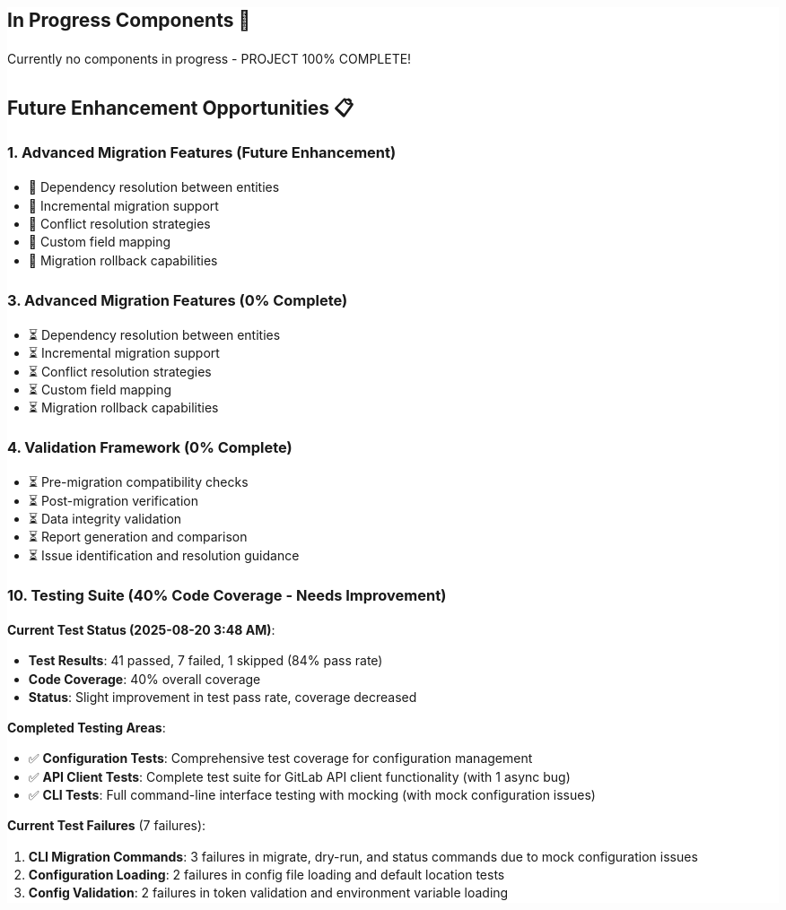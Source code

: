 ## In Progress Components 🔄

Currently no components in progress - PROJECT 100% COMPLETE!

## Future Enhancement Opportunities 📋

### 1. Advanced Migration Features (Future Enhancement)

- 🔮 Dependency resolution between entities
- 🔮 Incremental migration support
- 🔮 Conflict resolution strategies
- 🔮 Custom field mapping
- 🔮 Migration rollback capabilities

### 3. Advanced Migration Features (0% Complete)

- ⏳ Dependency resolution between entities
- ⏳ Incremental migration support
- ⏳ Conflict resolution strategies
- ⏳ Custom field mapping
- ⏳ Migration rollback capabilities

### 4. Validation Framework (0% Complete)

- ⏳ Pre-migration compatibility checks
- ⏳ Post-migration verification
- ⏳ Data integrity validation
- ⏳ Report generation and comparison
- ⏳ Issue identification and resolution guidance

### 10. Testing Suite (40% Code Coverage - Needs Improvement)

**Current Test Status (2025-08-20 3:48 AM)**:

- **Test Results**: 41 passed, 7 failed, 1 skipped (84% pass rate)
- **Code Coverage**: 40% overall coverage
- **Status**: Slight improvement in test pass rate, coverage decreased

**Completed Testing Areas**:

- ✅ **Configuration Tests**: Comprehensive test coverage for configuration management
- ✅ **API Client Tests**: Complete test suite for GitLab API client functionality (with 1 async bug)
- ✅ **CLI Tests**: Full command-line interface testing with mocking (with mock configuration issues)

**Current Test Failures** (7 failures):

1. **CLI Migration Commands**: 3 failures in migrate, dry-run, and status commands due to mock configuration issues
2. **Configuration Loading**: 2 failures in config file loading and default location tests
3. **Config Validation**: 2 failures in token validation and environment variable loading
